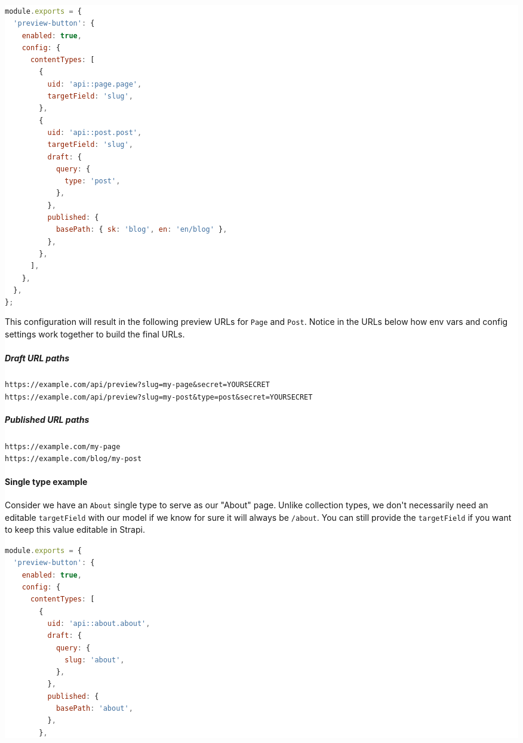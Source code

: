 ```js
module.exports = {
  'preview-button': {
    enabled: true,
    config: {
      contentTypes: [
        {
          uid: 'api::page.page',
          targetField: 'slug',
        },
        {
          uid: 'api::post.post',
          targetField: 'slug',
          draft: {
            query: {
              type: 'post',
            },
          },
          published: {
            basePath: { sk: 'blog', en: 'en/blog' },
          },
        },
      ],
    },
  },
};
```

This configuration will result in the following preview URLs for `Page` and `Post`. Notice in the URLs below how env vars and config settings work together to build the final URLs.

##### Draft URL paths
```
https://example.com/api/preview?slug=my-page&secret=YOURSECRET
https://example.com/api/preview?slug=my-post&type=post&secret=YOURSECRET
```

##### Published URL paths
```
https://example.com/my-page
https://example.com/blog/my-post
```

#### Single type example
Consider we have an `About` single type to serve as our "About" page. Unlike collection types, we don't necessarily need an editable `targetField` with our model if we know for sure it will always be `/about`. You can still provide the `targetField` if you want to keep this value editable in Strapi.

```js
module.exports = {
  'preview-button': {
    enabled: true,
    config: {
      contentTypes: [
        {
          uid: 'api::about.about',
          draft: {
            query: {
              slug: 'about',
            },
          },
          published: {
            basePath: 'about',
          },
        },
```